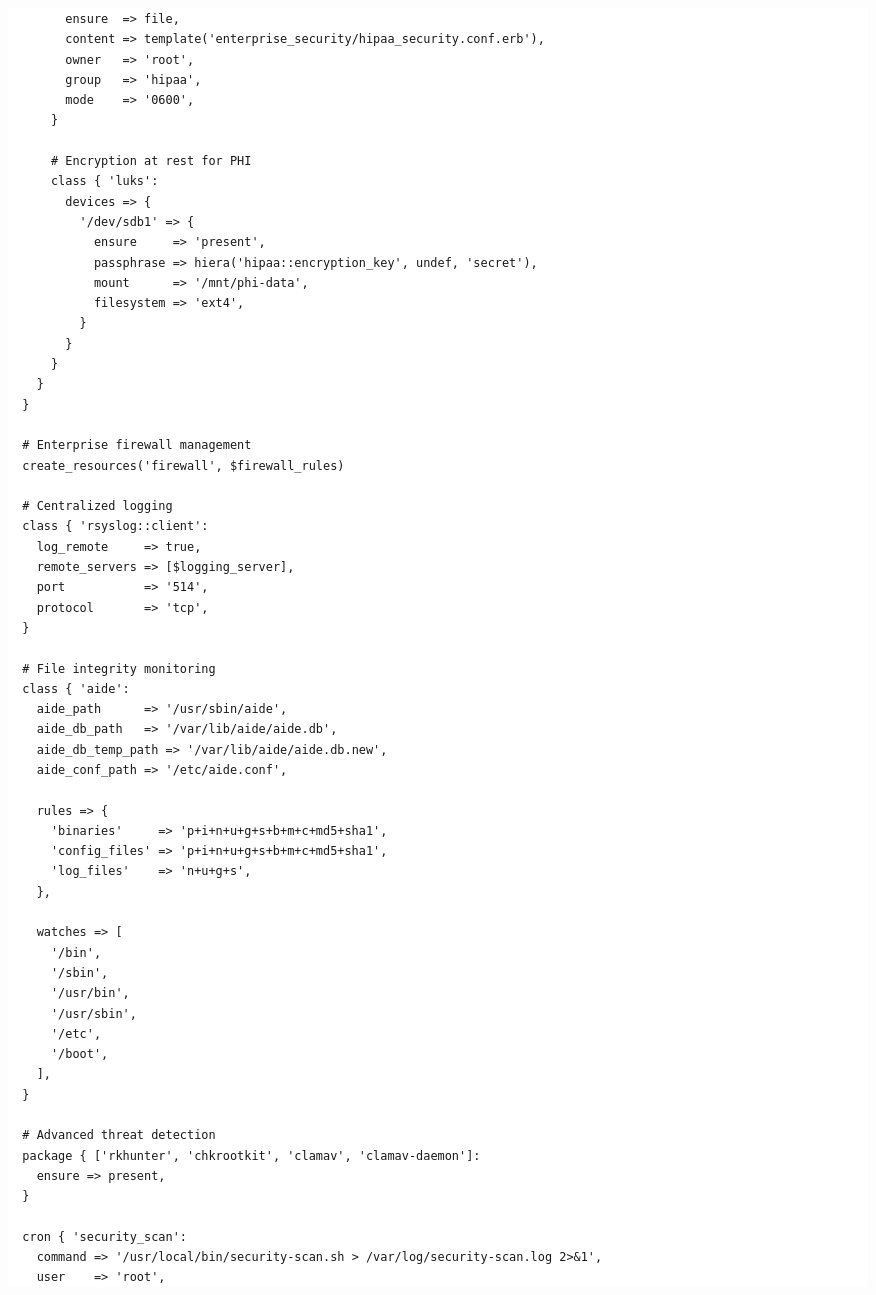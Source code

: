 ```puppet
        ensure  => file,
        content => template('enterprise_security/hipaa_security.conf.erb'),
        owner   => 'root',
        group   => 'hipaa',
        mode    => '0600',
      }

      # Encryption at rest for PHI
      class { 'luks':
        devices => {
          '/dev/sdb1' => {
            ensure     => 'present',
            passphrase => hiera('hipaa::encryption_key', undef, 'secret'),
            mount      => '/mnt/phi-data',
            filesystem => 'ext4',
          }
        }
      }
    }
  }

  # Enterprise firewall management
  create_resources('firewall', $firewall_rules)

  # Centralized logging
  class { 'rsyslog::client':
    log_remote     => true,
    remote_servers => [$logging_server],
    port           => '514',
    protocol       => 'tcp',
  }

  # File integrity monitoring
  class { 'aide':
    aide_path      => '/usr/sbin/aide',
    aide_db_path   => '/var/lib/aide/aide.db',
    aide_db_temp_path => '/var/lib/aide/aide.db.new',
    aide_conf_path => '/etc/aide.conf',

    rules => {
      'binaries'     => 'p+i+n+u+g+s+b+m+c+md5+sha1',
      'config_files' => 'p+i+n+u+g+s+b+m+c+md5+sha1',
      'log_files'    => 'n+u+g+s',
    },

    watches => [
      '/bin',
      '/sbin',
      '/usr/bin',
      '/usr/sbin',
      '/etc',
      '/boot',
    ],
  }

  # Advanced threat detection
  package { ['rkhunter', 'chkrootkit', 'clamav', 'clamav-daemon']:
    ensure => present,
  }

  cron { 'security_scan':
    command => '/usr/local/bin/security-scan.sh > /var/log/security-scan.log 2>&1',
    user    => 'root',
```